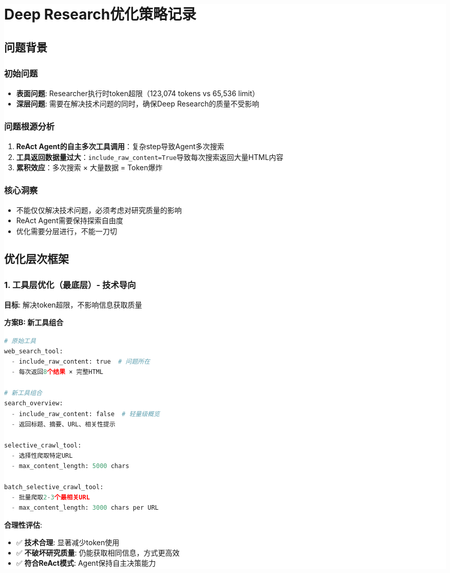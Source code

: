 # Deep Research优化策略记录

## 问题背景

### 初始问题
- **表面问题**: Researcher执行时token超限（123,074 tokens vs 65,536 limit）
- **深层问题**: 需要在解决技术问题的同时，确保Deep Research的质量不受影响

### 问题根源分析
1. **ReAct Agent的自主多次工具调用**：复杂step导致Agent多次搜索
2. **工具返回数据量过大**：`include_raw_content=True`导致每次搜索返回大量HTML内容
3. **累积效应**：多次搜索 × 大量数据 = Token爆炸

### 核心洞察
- 不能仅仅解决技术问题，必须考虑对研究质量的影响
- ReAct Agent需要保持探索自由度
- 优化需要分层进行，不能一刀切

## 优化层次框架

### 1. 工具层优化（最底层）- 技术导向
**目标**: 解决token超限，不影响信息获取质量

**方案B: 新工具组合**
```python
# 原始工具
web_search_tool:
  - include_raw_content: true  # 问题所在
  - 每次返回8个结果 × 完整HTML

# 新工具组合  
search_overview:
  - include_raw_content: false  # 轻量级概览
  - 返回标题、摘要、URL、相关性提示

selective_crawl_tool:
  - 选择性爬取特定URL
  - max_content_length: 5000 chars

batch_selective_crawl_tool:
  - 批量爬取2-3个最相关URL  
  - max_content_length: 3000 chars per URL
```

**合理性评估**:
- ✅ **技术合理**: 显著减少token使用
- ✅ **不破坏研究质量**: 仍能获取相同信息，方式更高效
- ✅ **符合ReAct模式**: Agent保持自主决策能力
